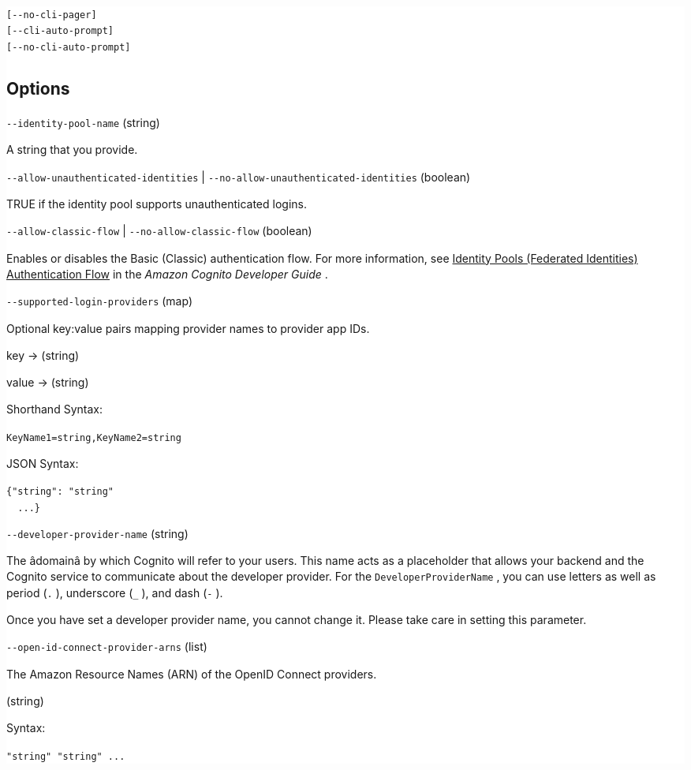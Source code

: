```
[--no-cli-pager]
[--cli-auto-prompt]
[--no-cli-auto-prompt]
```

## Options

`--identity-pool-name` (string)

A string that you provide.

`--allow-unauthenticated-identities` | `--no-allow-unauthenticated-identities` (boolean)

TRUE if the identity pool supports unauthenticated logins.

`--allow-classic-flow` | `--no-allow-classic-flow` (boolean)

Enables or disables the Basic (Classic) authentication flow. For more information, see [Identity Pools (Federated Identities) Authentication Flow](https://docs.aws.amazon.com/cognito/latest/developerguide/authentication-flow.html) in the *Amazon Cognito Developer Guide* .

`--supported-login-providers` (map)

Optional key:value pairs mapping provider names to provider app IDs.

key -> (string)

value -> (string)

Shorthand Syntax:

```
KeyName1=string,KeyName2=string
```

JSON Syntax:

```
{"string": "string"
  ...}
```

`--developer-provider-name` (string)

The âdomainâ by which Cognito will refer to your users. This name acts as a placeholder that allows your backend and the Cognito service to communicate about the developer provider. For the `DeveloperProviderName` , you can use letters as well as period (`.` ), underscore (`_` ), and dash (`-` ).

Once you have set a developer provider name, you cannot change it. Please take care in setting this parameter.

`--open-id-connect-provider-arns` (list)

The Amazon Resource Names (ARN) of the OpenID Connect providers.

(string)

Syntax:

```
"string" "string" ...
```
